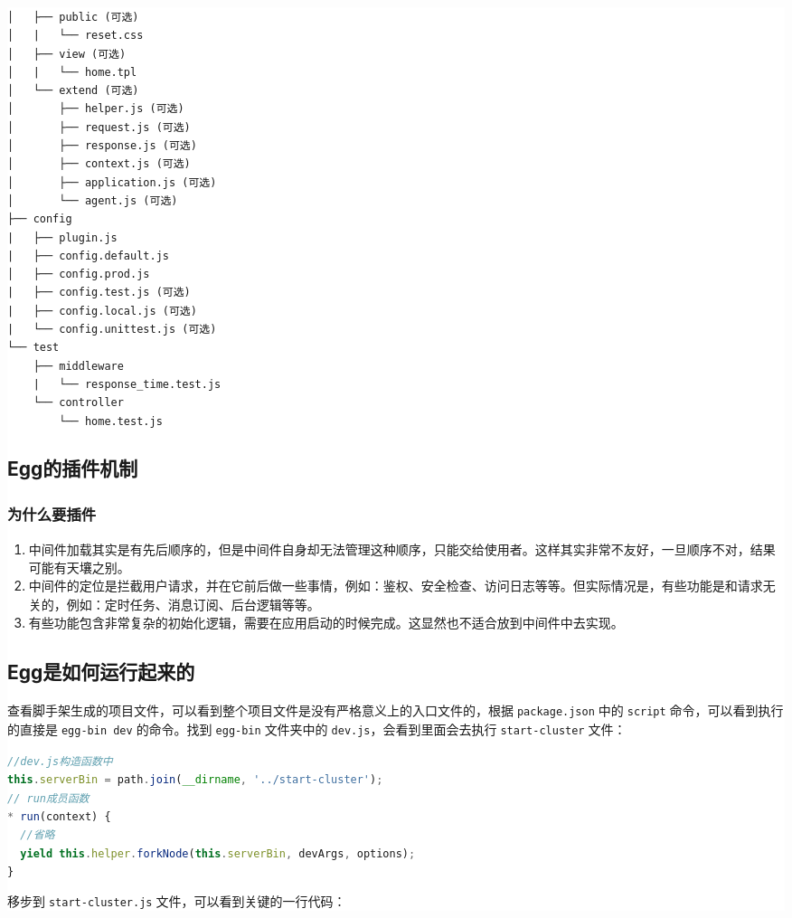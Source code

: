 ```
│   ├── public (可选)
│   |   └── reset.css
│   ├── view (可选)
│   |   └── home.tpl
│   └── extend (可选)
│       ├── helper.js (可选)
│       ├── request.js (可选)
│       ├── response.js (可选)
│       ├── context.js (可选)
│       ├── application.js (可选)
│       └── agent.js (可选)
├── config
|   ├── plugin.js
|   ├── config.default.js
│   ├── config.prod.js
|   ├── config.test.js (可选)
|   ├── config.local.js (可选)
|   └── config.unittest.js (可选)
└── test
    ├── middleware
    |   └── response_time.test.js
    └── controller
        └── home.test.js
```



## Egg的插件机制

### 为什么要插件

1. 中间件加载其实是有先后顺序的，但是中间件自身却无法管理这种顺序，只能交给使用者。这样其实非常不友好，一旦顺序不对，结果可能有天壤之别。
2. 中间件的定位是拦截用户请求，并在它前后做一些事情，例如：鉴权、安全检查、访问日志等等。但实际情况是，有些功能是和请求无关的，例如：定时任务、消息订阅、后台逻辑等等。
3. 有些功能包含非常复杂的初始化逻辑，需要在应用启动的时候完成。这显然也不适合放到中间件中去实现。



## Egg是如何运行起来的

查看脚手架生成的项目文件，可以看到整个项目文件是没有严格意义上的入口文件的，根据 `package.json` 中的 `script` 命令，可以看到执行的直接是 `egg-bin dev` 的命令。找到 `egg-bin` 文件夹中的 `dev.js`，会看到里面会去执行 `start-cluster` 文件：

```js
//dev.js构造函数中
this.serverBin = path.join(__dirname, '../start-cluster');
// run成员函数
* run(context) {
  //省略
  yield this.helper.forkNode(this.serverBin, devArgs, options);
}
```

移步到 `start-cluster.js` 文件，可以看到关键的一行代码：
